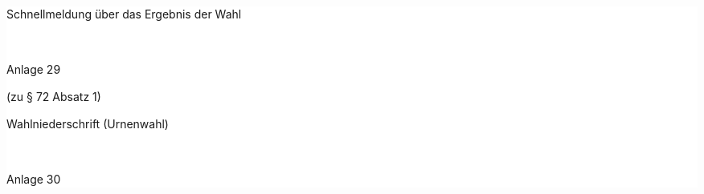 <tr>

<td style colspan="2" align="left" valign="top" charoff="50">

Schnellmeldung über das Ergebnis der Wahl

</td>

</tr>

<tr>

<td style colspan="2" align="left" valign="top" charoff="50">

 

</td>

</tr>

<tr>

<td style colspan="2" align="left" valign="top" charoff="50">

Anlage 29

</td>

</tr>

<tr>

<td style colspan="2" align="left" valign="top" charoff="50">

(zu § 72 Absatz 1)

</td>

</tr>

<tr>

<td style colspan="2" align="left" valign="top" charoff="50">

Wahlniederschrift (Urnenwahl)

</td>

</tr>

<tr>

<td style colspan="2" align="left" valign="top" charoff="50">

 

</td>

</tr>

<tr>

<td style colspan="2" align="left" valign="top" charoff="50">

Anlage 30

</td>
